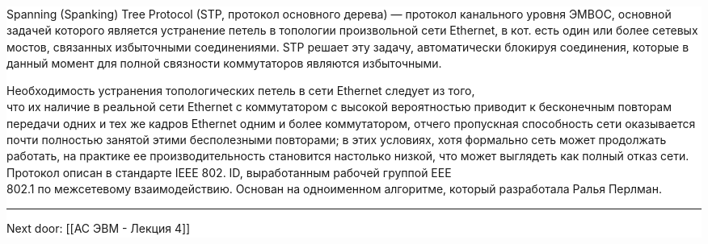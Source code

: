 Spanning (Spanking) Tree Protocol (STP, протокол основного дерева) — протокол канального уровня ЭМВОС, основной задачей которого является устранение петель в топологии произвольной сети Ethernet, в кот. есть один или более сетевых мостов, связанных избыточными соединениями. STP решает эту задачу, автоматически блокируя соединения, которые в данный момент для полной связности коммутаторов являются избыточными.  

Необходимость устранения топологических петель в сети Ethernet следует из того,  
что их наличие в реальной сети Ethernet с коммутатором с высокой вероятностью приводит к бесконечным повторам передачи одних и тех же кадров Ethernet одним и более коммутатором, отчего пропускная способность сети оказывается почти полностью занятой этими бесполезными повторами; в этих условиях, хотя формально сеть может продолжать работать, на практике ее производительность становится настолько низкой, что может выглядеть как полный отказ сети.  
Протокол описан в стандарте IEEE 802. ID, выработанным рабочей группой ЕЕЕ  
802.1 по межсетевому взаимодействию. Основан на одноименном алгоритме, который разработала Ралья Перлман.

---

Next door: [[АС ЭВМ - Лекция 4]]


